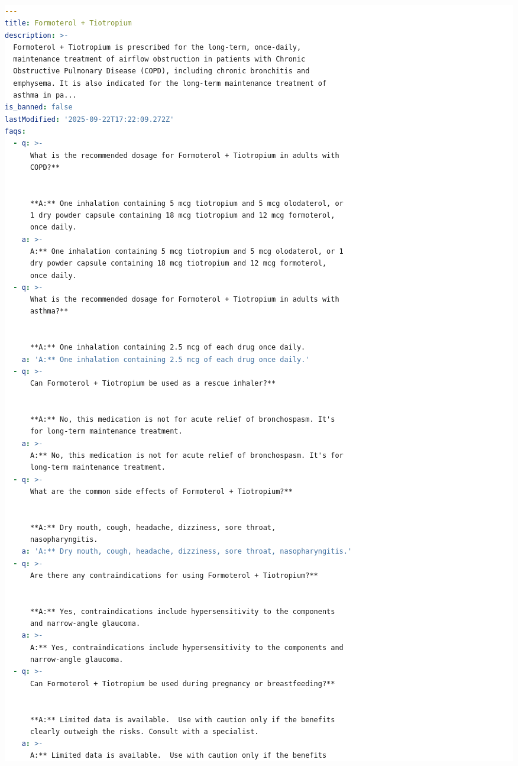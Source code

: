 ```yaml
---
title: Formoterol + Tiotropium
description: >-
  Formoterol + Tiotropium is prescribed for the long-term, once-daily,
  maintenance treatment of airflow obstruction in patients with Chronic
  Obstructive Pulmonary Disease (COPD), including chronic bronchitis and
  emphysema. It is also indicated for the long-term maintenance treatment of
  asthma in pa...
is_banned: false
lastModified: '2025-09-22T17:22:09.272Z'
faqs:
  - q: >-
      What is the recommended dosage for Formoterol + Tiotropium in adults with
      COPD?**


      **A:** One inhalation containing 5 mcg tiotropium and 5 mcg olodaterol, or
      1 dry powder capsule containing 18 mcg tiotropium and 12 mcg formoterol,
      once daily.
    a: >-
      A:** One inhalation containing 5 mcg tiotropium and 5 mcg olodaterol, or 1
      dry powder capsule containing 18 mcg tiotropium and 12 mcg formoterol,
      once daily.
  - q: >-
      What is the recommended dosage for Formoterol + Tiotropium in adults with
      asthma?**


      **A:** One inhalation containing 2.5 mcg of each drug once daily.
    a: 'A:** One inhalation containing 2.5 mcg of each drug once daily.'
  - q: >-
      Can Formoterol + Tiotropium be used as a rescue inhaler?**


      **A:** No, this medication is not for acute relief of bronchospasm. It's
      for long-term maintenance treatment.
    a: >-
      A:** No, this medication is not for acute relief of bronchospasm. It's for
      long-term maintenance treatment.
  - q: >-
      What are the common side effects of Formoterol + Tiotropium?**


      **A:** Dry mouth, cough, headache, dizziness, sore throat,
      nasopharyngitis.
    a: 'A:** Dry mouth, cough, headache, dizziness, sore throat, nasopharyngitis.'
  - q: >-
      Are there any contraindications for using Formoterol + Tiotropium?**


      **A:** Yes, contraindications include hypersensitivity to the components
      and narrow-angle glaucoma.
    a: >-
      A:** Yes, contraindications include hypersensitivity to the components and
      narrow-angle glaucoma.
  - q: >-
      Can Formoterol + Tiotropium be used during pregnancy or breastfeeding?**


      **A:** Limited data is available.  Use with caution only if the benefits
      clearly outweigh the risks. Consult with a specialist.
    a: >-
      A:** Limited data is available.  Use with caution only if the benefits
```